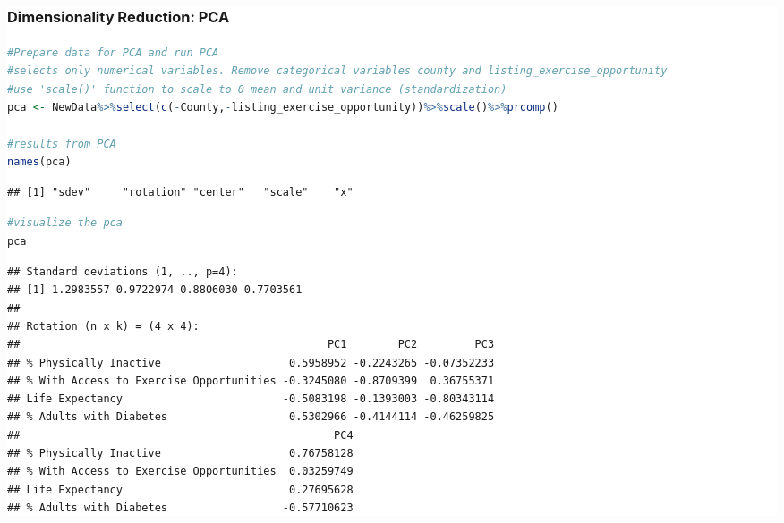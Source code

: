 ### Dimensionality Reduction: PCA

``` r
#Prepare data for PCA and run PCA
#selects only numerical variables. Remove categorical variables county and listing_exercise_opportunity
#use 'scale()' function to scale to 0 mean and unit variance (standardization)
pca <- NewData%>%select(c(-County,-listing_exercise_opportunity))%>%scale()%>%prcomp()

#results from PCA
names(pca)
```

    ## [1] "sdev"     "rotation" "center"   "scale"    "x"

``` r
#visualize the pca
pca
```

    ## Standard deviations (1, .., p=4):
    ## [1] 1.2983557 0.9722974 0.8806030 0.7703561
    ## 
    ## Rotation (n x k) = (4 x 4):
    ##                                                PC1        PC2         PC3
    ## % Physically Inactive                    0.5958952 -0.2243265 -0.07352233
    ## % With Access to Exercise Opportunities -0.3245080 -0.8709399  0.36755371
    ## Life Expectancy                         -0.5083198 -0.1393003 -0.80343114
    ## % Adults with Diabetes                   0.5302966 -0.4144114 -0.46259825
    ##                                                 PC4
    ## % Physically Inactive                    0.76758128
    ## % With Access to Exercise Opportunities  0.03259749
    ## Life Expectancy                          0.27695628
    ## % Adults with Diabetes                  -0.57710623
